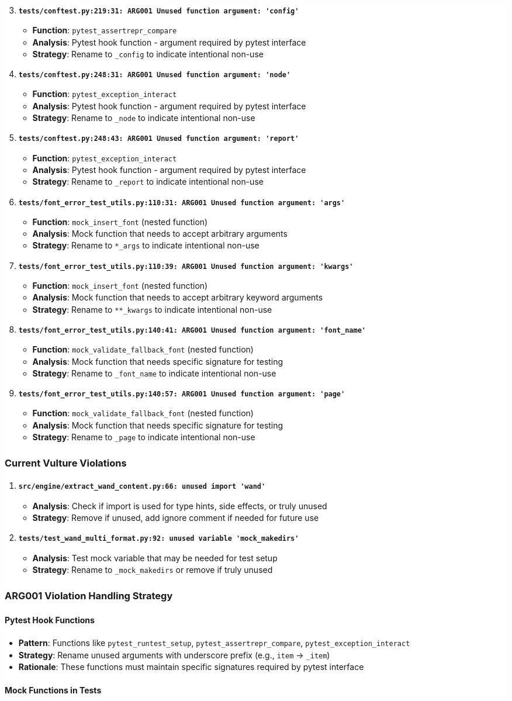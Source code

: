 3. **`tests/conftest.py:219:31: ARG001 Unused function argument: 'config'`**
   - **Function**: `pytest_assertrepr_compare`
   - **Analysis**: Pytest hook function - argument required by pytest interface
   - **Strategy**: Rename to `_config` to indicate intentional non-use

4. **`tests/conftest.py:248:31: ARG001 Unused function argument: 'node'`**
   - **Function**: `pytest_exception_interact`
   - **Analysis**: Pytest hook function - argument required by pytest interface
   - **Strategy**: Rename to `_node` to indicate intentional non-use

5. **`tests/conftest.py:248:43: ARG001 Unused function argument: 'report'`**
   - **Function**: `pytest_exception_interact`
   - **Analysis**: Pytest hook function - argument required by pytest interface
   - **Strategy**: Rename to `_report` to indicate intentional non-use

6. **`tests/font_error_test_utils.py:110:31: ARG001 Unused function argument: 'args'`**
   - **Function**: `mock_insert_font` (nested function)
   - **Analysis**: Mock function that needs to accept arbitrary arguments
   - **Strategy**: Rename to `*_args` to indicate intentional non-use

7. **`tests/font_error_test_utils.py:110:39: ARG001 Unused function argument: 'kwargs'`**
   - **Function**: `mock_insert_font` (nested function)
   - **Analysis**: Mock function that needs to accept arbitrary keyword arguments
   - **Strategy**: Rename to `**_kwargs` to indicate intentional non-use

8. **`tests/font_error_test_utils.py:140:41: ARG001 Unused function argument: 'font_name'`**
   - **Function**: `mock_validate_fallback_font` (nested function)
   - **Analysis**: Mock function that needs specific signature for testing
   - **Strategy**: Rename to `_font_name` to indicate intentional non-use

9. **`tests/font_error_test_utils.py:140:57: ARG001 Unused function argument: 'page'`**
   - **Function**: `mock_validate_fallback_font` (nested function)
   - **Analysis**: Mock function that needs specific signature for testing
   - **Strategy**: Rename to `_page` to indicate intentional non-use

### Current Vulture Violations

1. **`src/engine/extract_wand_content.py:66: unused import 'wand'`**
   - **Analysis**: Check if import is used for type hints, side effects, or truly unused
   - **Strategy**: Remove if unused, add ignore comment if needed for future use

2. **`tests/test_wand_multi_format.py:92: unused variable 'mock_makedirs'`**
   - **Analysis**: Test mock variable that may be needed for test setup
   - **Strategy**: Rename to `_mock_makedirs` or remove if truly unused

### ARG001 Violation Handling Strategy

#### Pytest Hook Functions

- **Pattern**: Functions like `pytest_runtest_setup`, `pytest_assertrepr_compare`, `pytest_exception_interact`
- **Strategy**: Rename unused arguments with underscore prefix (e.g., `item` → `_item`)
- **Rationale**: These functions must maintain specific signatures required by pytest interface

#### Mock Functions in Tests
